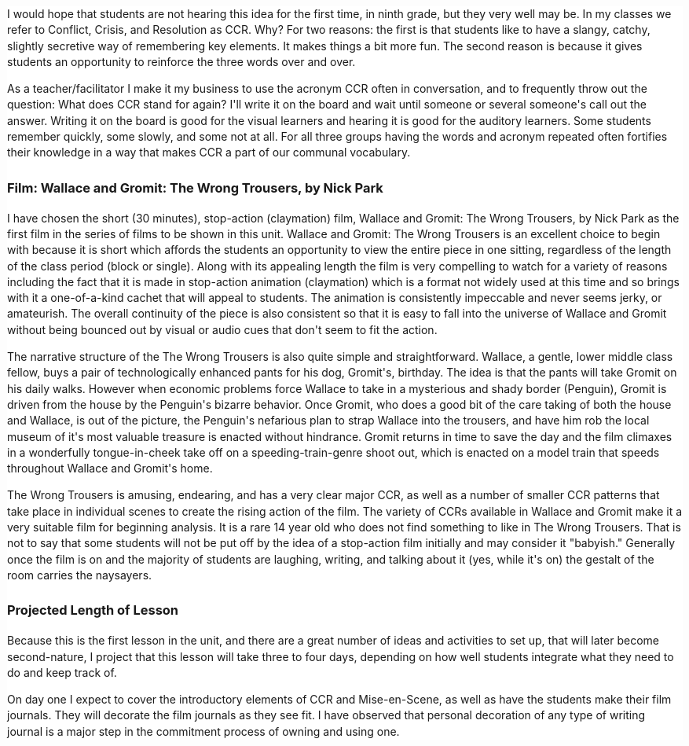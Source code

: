 I would hope that students are not hearing this idea for the first time, in ninth grade, but they very well may be.  In my classes we refer to Conflict, Crisis, and Resolution as CCR.  Why? For two reasons: the first is that students like to have a slangy, catchy, slightly secretive way of remembering key elements. It makes things a bit more fun. The second reason is because it gives students an opportunity to reinforce the three words over and over.
</p>
<p>
As a teacher/facilitator I make it my business to use the acronym CCR often in conversation, and to frequently throw out the question: What does CCR stand for again?  I'll write it on the board and wait until someone or several someone's call out the answer. Writing it on the board is good for the visual learners and hearing it is good for the auditory learners. Some students remember quickly, some slowly, and some not at all.  For all three groups having the words and acronym repeated often fortifies their knowledge in a way that makes CCR a part of our communal vocabulary.
</p>
<h3>
Film: Wallace and Gromit: The Wrong Trousers, by Nick Park
</h3>
<p>
I have chosen the short (30 minutes), stop-action (claymation) film, Wallace and Gromit: The Wrong Trousers, by Nick Park as the first film in the series of films to be shown in this unit. Wallace and Gromit: The Wrong Trousers is an excellent choice to begin with because it is short which affords the students an opportunity to view the entire piece in one sitting, regardless of the length of the class period (block or single).  Along with its appealing length the film is very compelling to watch for a variety of reasons including the fact that it is made in stop-action animation (claymation) which is a format not widely used at this time and so brings with it a one-of-a-kind cachet that will appeal to students.  The animation is consistently impeccable and never seems jerky, or amateurish.  The overall continuity of the piece is also consistent so that it is easy to fall into the universe of Wallace and Gromit without being bounced out by visual or audio cues that don't seem to fit the action.
</p>
<p>
The narrative structure of the The Wrong Trousers is also quite simple and straightforward.  Wallace, a gentle, lower middle class fellow, buys a pair of technologically enhanced pants for his dog, Gromit's, birthday. The idea is that the pants will take Gromit on his daily walks.  However when economic problems force Wallace to take in a mysterious and shady border (Penguin), Gromit is driven from the house by the Penguin's bizarre behavior.  Once Gromit, who does a good bit of the care taking of both the house and Wallace, is out of the picture, the Penguin's nefarious plan to strap Wallace into the trousers, and have him rob the local museum of it's most valuable treasure is enacted without hindrance.  Gromit returns in time to save the day  and the film  climaxes in a wonderfully tongue-in-cheek take off on a speeding-train-genre shoot out, which is enacted on a model train that speeds throughout Wallace and Gromit's home.
</p>
<p>
The Wrong Trousers is amusing, endearing, and has a very clear major CCR, as well as a number of smaller CCR patterns that take place in individual scenes to create the rising action of the film.  The variety of CCRs available in Wallace and Gromit make it a very suitable film for beginning analysis.  It is a rare 14 year old who does not find something to like in The Wrong Trousers.  That is not to say that some students will not be put off by the idea of a stop-action film initially and may consider it "babyish."  Generally once the film is on and the majority of students are laughing, writing, and talking about it (yes, while it's on) the gestalt of the room carries the naysayers.
</p>
<h3>
Projected Length of Lesson
</h3>
<p>
Because this is the first lesson in the unit, and there are a great number of ideas and activities to set up, that will later become second-nature, I project that this lesson will take three to four days, depending on how well students integrate what they need to do and keep track of.
</p>
<p>
On day one I expect to cover the introductory elements of CCR and Mise-en-Scene, as well as have the students make their film journals.   They will decorate the film journals as they see fit.  I have observed that personal decoration of any type of writing journal is a major step in the commitment process of owning and using one.
